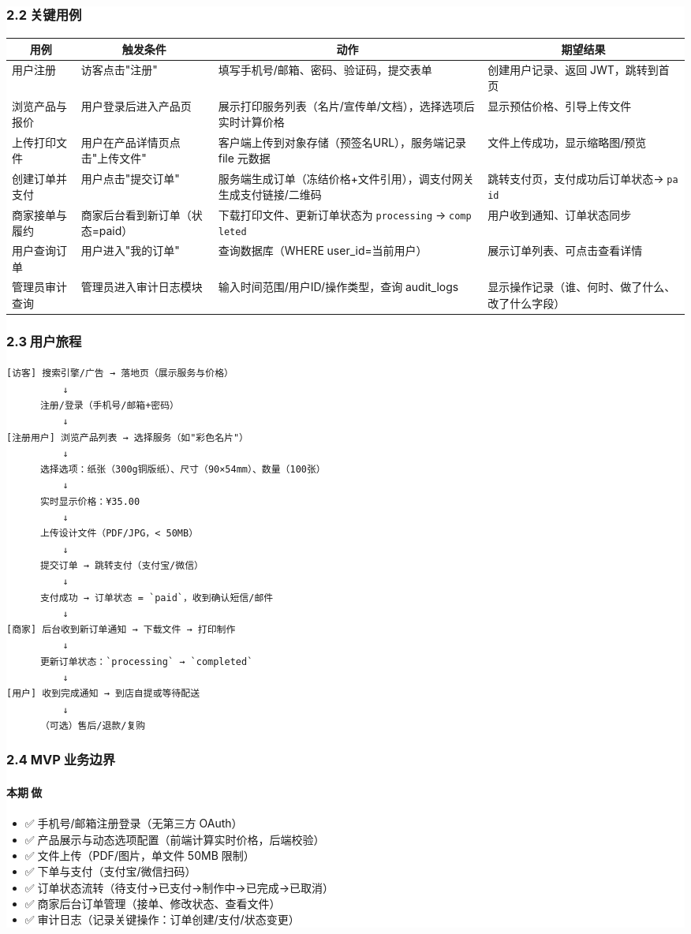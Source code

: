 ### 2.2 关键用例

| 用例           | 触发条件                 | 动作                                    | 期望结果                      |
|--------------|----------------------|-----------------------------------------|---------------------------|
| 用户注册         | 访客点击"注册"             | 填写手机号/邮箱、密码、验证码，提交表单                   | 创建用户记录、返回 JWT，跳转到首页       |
| 浏览产品与报价      | 用户登录后进入产品页           | 展示打印服务列表（名片/宣传单/文档），选择选项后实时计算价格         | 显示预估价格、引导上传文件             |
| 上传打印文件       | 用户在产品详情页点击"上传文件"     | 客户端上传到对象存储（预签名URL），服务端记录 file 元数据       | 文件上传成功，显示缩略图/预览            |
| 创建订单并支付      | 用户点击"提交订单"           | 服务端生成订单（冻结价格+文件引用），调支付网关生成支付链接/二维码      | 跳转支付页，支付成功后订单状态→ `paid`   |
| 商家接单与履约      | 商家后台看到新订单（状态=paid）   | 下载打印文件、更新订单状态为 `processing` → `completed` | 用户收到通知、订单状态同步             |
| 用户查询订单       | 用户进入"我的订单"           | 查询数据库（WHERE user_id=当前用户）               | 展示订单列表、可点击查看详情            |
| 管理员审计查询      | 管理员进入审计日志模块          | 输入时间范围/用户ID/操作类型，查询 audit_logs         | 显示操作记录（谁、何时、做了什么、改了什么字段）  |

### 2.3 用户旅程

```
[访客] 搜索引擎/广告 → 落地页（展示服务与价格）
          ↓
      注册/登录（手机号/邮箱+密码）
          ↓
[注册用户] 浏览产品列表 → 选择服务（如"彩色名片"）
          ↓
      选择选项：纸张（300g铜版纸）、尺寸（90×54mm）、数量（100张）
          ↓
      实时显示价格：¥35.00
          ↓
      上传设计文件（PDF/JPG，< 50MB）
          ↓
      提交订单 → 跳转支付（支付宝/微信）
          ↓
      支付成功 → 订单状态 = `paid`，收到确认短信/邮件
          ↓
[商家] 后台收到新订单通知 → 下载文件 → 打印制作
          ↓
      更新订单状态：`processing` → `completed`
          ↓
[用户] 收到完成通知 → 到店自提或等待配送
          ↓
      （可选）售后/退款/复购
```

### 2.4 MVP 业务边界

#### 本期 **做**
- ✅ 手机号/邮箱注册登录（无第三方 OAuth）
- ✅ 产品展示与动态选项配置（前端计算实时价格，后端校验）
- ✅ 文件上传（PDF/图片，单文件 50MB 限制）
- ✅ 下单与支付（支付宝/微信扫码）
- ✅ 订单状态流转（待支付→已支付→制作中→已完成→已取消）
- ✅ 商家后台订单管理（接单、修改状态、查看文件）
- ✅ 审计日志（记录关键操作：订单创建/支付/状态变更）
